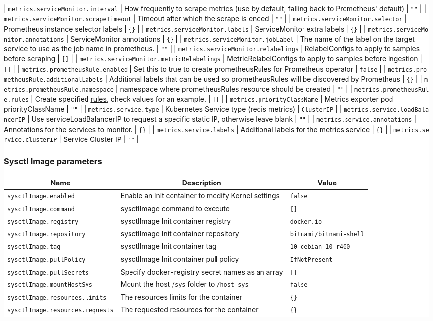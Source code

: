 | `metrics.serviceMonitor.interval`          | How frequently to scrape metrics (use by default, falling back to Prometheus' default)                                             | `""`                     |
| `metrics.serviceMonitor.scrapeTimeout`     | Timeout after which the scrape is ended                                                                                            | `""`                     |
| `metrics.serviceMonitor.selector`          | Prometheus instance selector labels                                                                                                | `{}`                     |
| `metrics.serviceMonitor.labels`            | ServiceMonitor extra labels                                                                                                        | `{}`                     |
| `metrics.serviceMonitor.annotations`       | ServiceMonitor annotations                                                                                                         | `{}`                     |
| `metrics.serviceMonitor.jobLabel`          | The name of the label on the target service to use as the job name in prometheus.                                                  | `""`                     |
| `metrics.serviceMonitor.relabelings`       | RelabelConfigs to apply to samples before scraping                                                                                 | `[]`                     |
| `metrics.serviceMonitor.metricRelabelings` | MetricRelabelConfigs to apply to samples before ingestion                                                                          | `[]`                     |
| `metrics.prometheusRule.enabled`           | Set this to true to create prometheusRules for Prometheus operator                                                                 | `false`                  |
| `metrics.prometheusRule.additionalLabels`  | Additional labels that can be used so prometheusRules will be discovered by Prometheus                                             | `{}`                     |
| `metrics.prometheusRule.namespace`         | namespace where prometheusRules resource should be created                                                                         | `""`                     |
| `metrics.prometheusRule.rules`             | Create specified [rules](https://prometheus.io/docs/prometheus/latest/configuration/alerting_rules/), check values for an example. | `[]`                     |
| `metrics.priorityClassName`                | Metrics exporter pod priorityClassName                                                                                             | `""`                     |
| `metrics.service.type`                     | Kubernetes Service type (redis metrics)                                                                                            | `ClusterIP`              |
| `metrics.service.loadBalancerIP`           | Use serviceLoadBalancerIP to request a specific static IP, otherwise leave blank                                                   | `""`                     |
| `metrics.service.annotations`              | Annotations for the services to monitor.                                                                                           | `{}`                     |
| `metrics.service.labels`                   | Additional labels for the metrics service                                                                                          | `{}`                     |
| `metrics.service.clusterIP`                | Service Cluster IP                                                                                                                 | `""`                     |


### Sysctl Image parameters

| Name                             | Description                                        | Value                   |
| -------------------------------- | -------------------------------------------------- | ----------------------- |
| `sysctlImage.enabled`            | Enable an init container to modify Kernel settings | `false`                 |
| `sysctlImage.command`            | sysctlImage command to execute                     | `[]`                    |
| `sysctlImage.registry`           | sysctlImage Init container registry                | `docker.io`             |
| `sysctlImage.repository`         | sysctlImage Init container repository              | `bitnami/bitnami-shell` |
| `sysctlImage.tag`                | sysctlImage Init container tag                     | `10-debian-10-r400`     |
| `sysctlImage.pullPolicy`         | sysctlImage Init container pull policy             | `IfNotPresent`          |
| `sysctlImage.pullSecrets`        | Specify docker-registry secret names as an array   | `[]`                    |
| `sysctlImage.mountHostSys`       | Mount the host `/sys` folder to `/host-sys`        | `false`                 |
| `sysctlImage.resources.limits`   | The resources limits for the container             | `{}`                    |
| `sysctlImage.resources.requests` | The requested resources for the container          | `{}`                    |

